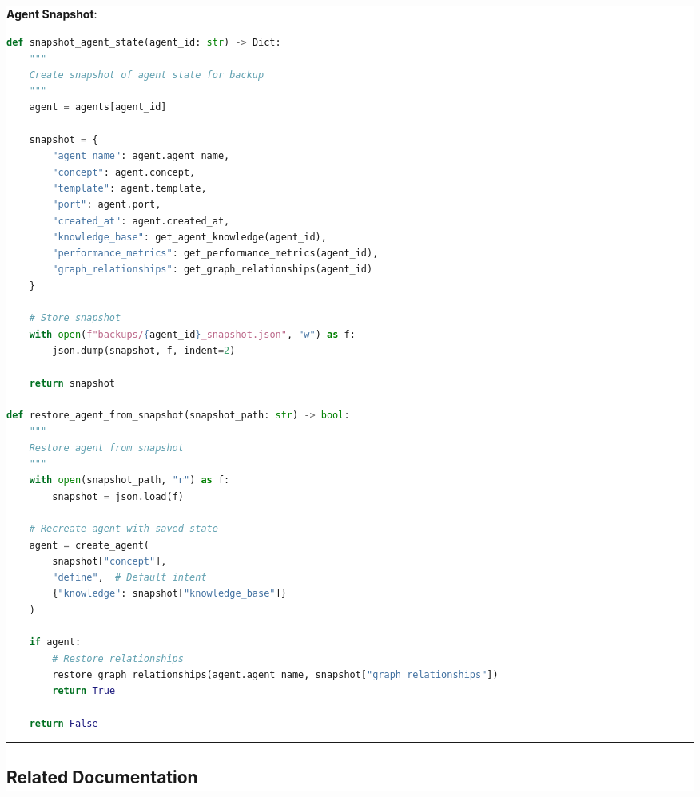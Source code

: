 **Agent Snapshot**:

```python
def snapshot_agent_state(agent_id: str) -> Dict:
    """
    Create snapshot of agent state for backup
    """
    agent = agents[agent_id]
    
    snapshot = {
        "agent_name": agent.agent_name,
        "concept": agent.concept,
        "template": agent.template,
        "port": agent.port,
        "created_at": agent.created_at,
        "knowledge_base": get_agent_knowledge(agent_id),
        "performance_metrics": get_performance_metrics(agent_id),
        "graph_relationships": get_graph_relationships(agent_id)
    }
    
    # Store snapshot
    with open(f"backups/{agent_id}_snapshot.json", "w") as f:
        json.dump(snapshot, f, indent=2)
    
    return snapshot

def restore_agent_from_snapshot(snapshot_path: str) -> bool:
    """
    Restore agent from snapshot
    """
    with open(snapshot_path, "r") as f:
        snapshot = json.load(f)
    
    # Recreate agent with saved state
    agent = create_agent(
        snapshot["concept"],
        "define",  # Default intent
        {"knowledge": snapshot["knowledge_base"]}
    )
    
    if agent:
        # Restore relationships
        restore_graph_relationships(agent.agent_name, snapshot["graph_relationships"])
        return True
    
    return False
```

---

## Related Documentation
